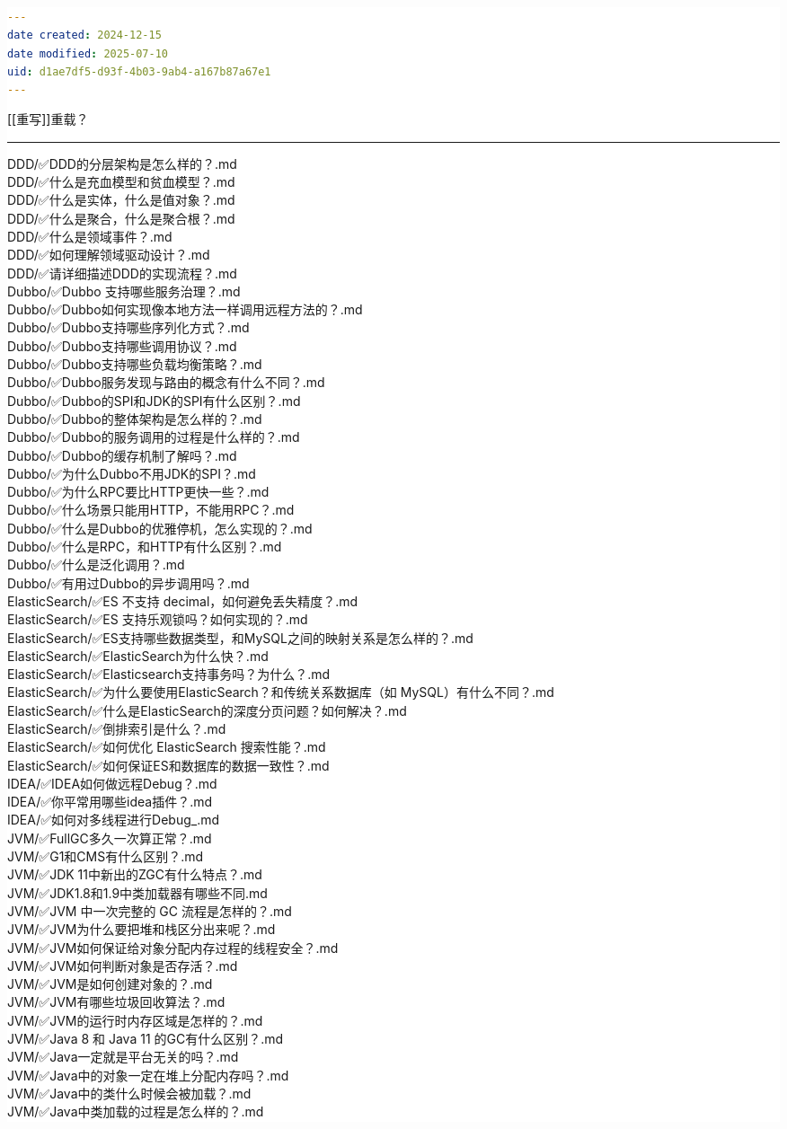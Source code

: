 ```yaml
---
date created: 2024-12-15
date modified: 2025-07-10
uid: d1ae7df5-d93f-4b03-9ab4-a167b87a67e1
---
```


[[重写]]重载？

---

DDD/✅DDD的分层架构是怎么样的？.md  
DDD/✅什么是充血模型和贫血模型？.md  
DDD/✅什么是实体，什么是值对象？.md  
DDD/✅什么是聚合，什么是聚合根？.md  
DDD/✅什么是领域事件？.md  
DDD/✅如何理解领域驱动设计？.md  
DDD/✅请详细描述DDD的实现流程？.md  
Dubbo/✅Dubbo 支持哪些服务治理？.md  
Dubbo/✅Dubbo如何实现像本地方法一样调用远程方法的？.md  
Dubbo/✅Dubbo支持哪些序列化方式？.md  
Dubbo/✅Dubbo支持哪些调用协议？.md  
Dubbo/✅Dubbo支持哪些负载均衡策略？.md  
Dubbo/✅Dubbo服务发现与路由的概念有什么不同？.md  
Dubbo/✅Dubbo的SPI和JDK的SPI有什么区别？.md  
Dubbo/✅Dubbo的整体架构是怎么样的？.md  
Dubbo/✅Dubbo的服务调用的过程是什么样的？.md  
Dubbo/✅Dubbo的缓存机制了解吗？.md  
Dubbo/✅为什么Dubbo不用JDK的SPI？.md  
Dubbo/✅为什么RPC要比HTTP更快一些？.md  
Dubbo/✅什么场景只能用HTTP，不能用RPC？.md  
Dubbo/✅什么是Dubbo的优雅停机，怎么实现的？.md  
Dubbo/✅什么是RPC，和HTTP有什么区别？.md  
Dubbo/✅什么是泛化调用？.md  
Dubbo/✅有用过Dubbo的异步调用吗？.md  
ElasticSearch/✅ES 不支持 decimal，如何避免丢失精度？.md  
ElasticSearch/✅ES 支持乐观锁吗？如何实现的？.md  
ElasticSearch/✅ES支持哪些数据类型，和MySQL之间的映射关系是怎么样的？.md  
ElasticSearch/✅ElasticSearch为什么快？.md  
ElasticSearch/✅Elasticsearch支持事务吗？为什么？.md  
ElasticSearch/✅为什么要使用ElasticSearch？和传统关系数据库（如 MySQL）有什么不同？.md  
ElasticSearch/✅什么是ElasticSearch的深度分页问题？如何解决？.md  
ElasticSearch/✅倒排索引是什么？.md  
ElasticSearch/✅如何优化 ElasticSearch 搜索性能？.md  
ElasticSearch/✅如何保证ES和数据库的数据一致性？.md  
IDEA/✅IDEA如何做远程Debug？.md  
IDEA/✅你平常用哪些idea插件？.md  
IDEA/✅如何对多线程进行Debug_.md  
JVM/✅FullGC多久一次算正常？.md  
JVM/✅G1和CMS有什么区别？.md  
JVM/✅JDK 11中新出的ZGC有什么特点？.md  
JVM/✅JDK1.8和1.9中类加载器有哪些不同.md  
JVM/✅JVM 中一次完整的 GC 流程是怎样的？.md  
JVM/✅JVM为什么要把堆和栈区分出来呢？.md  
JVM/✅JVM如何保证给对象分配内存过程的线程安全？.md  
JVM/✅JVM如何判断对象是否存活？.md  
JVM/✅JVM是如何创建对象的？.md  
JVM/✅JVM有哪些垃圾回收算法？.md  
JVM/✅JVM的运行时内存区域是怎样的？.md  
JVM/✅Java 8 和 Java 11 的GC有什么区别？.md  
JVM/✅Java一定就是平台无关的吗？.md  
JVM/✅Java中的对象一定在堆上分配内存吗？.md  
JVM/✅Java中的类什么时候会被加载？.md  
JVM/✅Java中类加载的过程是怎么样的？.md  